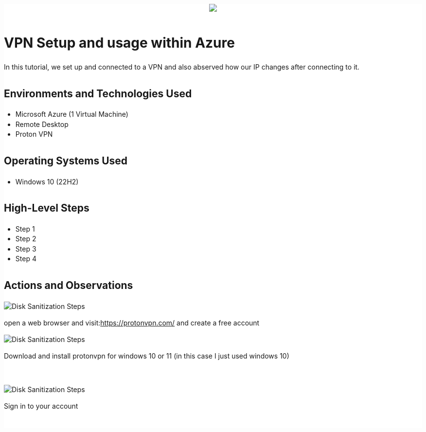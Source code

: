 <p align="center">
<img src="https://i.imgur.com/b6PvNOi.jpg alt="Traffic Examination"/>
</p>

<h1>VPN Setup and usage within Azure</h1>
In this tutorial, we set up and connected to a VPN and also abserved how our IP changes after connecting to it. <br />




<h2>Environments and Technologies Used</h2>

- Microsoft Azure (1 Virtual Machine)
- Remote Desktop
- Proton VPN



<h2>Operating Systems Used </h2>

- Windows 10 (22H2)

<h2>High-Level Steps</h2>

- Step 1
- Step 2
- Step 3
- Step 4

<h2>Actions and Observations</h2>

<p>
<img src="https://i.imgur.com/B9bYTJt.png height="80%" width="80%" alt="Disk Sanitization Steps"/>
</p>
<p>

  open a web browser and visit:https://protonvpn.com/ and create a free account
<br />

<p>
<img src="https://i.imgur.com/DDsFtkE.png height="80%" width="80%" alt="Disk Sanitization Steps"/>
</p>
<p>

  Download and install protonvpn for windows 10 or 11 (in this case I just used windows 10)
</p>
<br />

<p>
<img src="https://i.imgur.com/bkLpk7D.png height="80%" width="80%" alt="Disk Sanitization Steps"/>
</p>
<p>

  Sign in to your account
</p>
<br />
